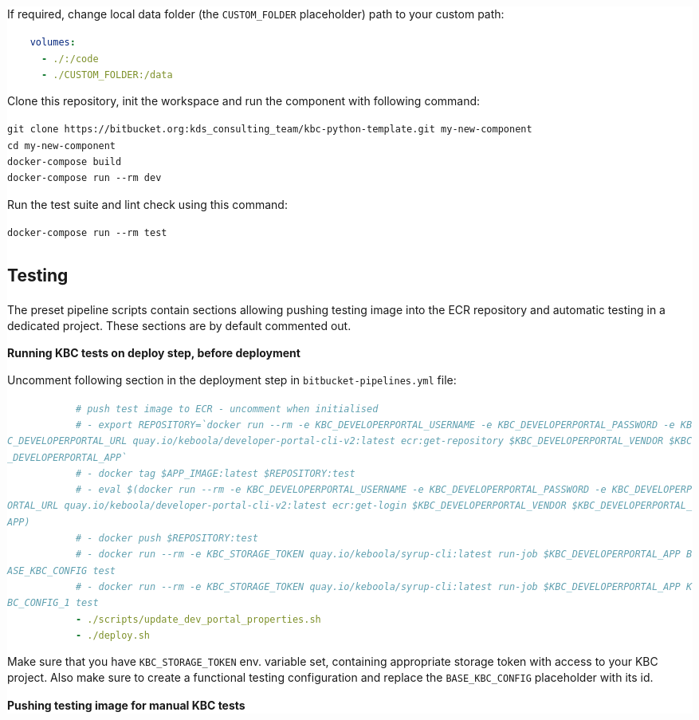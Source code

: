 If required, change local data folder (the `CUSTOM_FOLDER` placeholder) path to your custom path:
```yaml
    volumes:
      - ./:/code
      - ./CUSTOM_FOLDER:/data
```

Clone this repository, init the workspace and run the component with following command:

```
git clone https://bitbucket.org:kds_consulting_team/kbc-python-template.git my-new-component
cd my-new-component
docker-compose build
docker-compose run --rm dev
```

Run the test suite and lint check using this command:

```
docker-compose run --rm test
```

## Testing

The preset pipeline scripts contain sections allowing pushing testing image into the ECR repository and automatic 
testing in a dedicated project. These sections are by default commented out. 

**Running KBC tests on deploy step, before deployment**

Uncomment following section in the deployment step in `bitbucket-pipelines.yml` file:

```yaml
            # push test image to ECR - uncomment when initialised
            # - export REPOSITORY=`docker run --rm -e KBC_DEVELOPERPORTAL_USERNAME -e KBC_DEVELOPERPORTAL_PASSWORD -e KBC_DEVELOPERPORTAL_URL quay.io/keboola/developer-portal-cli-v2:latest ecr:get-repository $KBC_DEVELOPERPORTAL_VENDOR $KBC_DEVELOPERPORTAL_APP`
            # - docker tag $APP_IMAGE:latest $REPOSITORY:test
            # - eval $(docker run --rm -e KBC_DEVELOPERPORTAL_USERNAME -e KBC_DEVELOPERPORTAL_PASSWORD -e KBC_DEVELOPERPORTAL_URL quay.io/keboola/developer-portal-cli-v2:latest ecr:get-login $KBC_DEVELOPERPORTAL_VENDOR $KBC_DEVELOPERPORTAL_APP)
            # - docker push $REPOSITORY:test
            # - docker run --rm -e KBC_STORAGE_TOKEN quay.io/keboola/syrup-cli:latest run-job $KBC_DEVELOPERPORTAL_APP BASE_KBC_CONFIG test
            # - docker run --rm -e KBC_STORAGE_TOKEN quay.io/keboola/syrup-cli:latest run-job $KBC_DEVELOPERPORTAL_APP KBC_CONFIG_1 test
            - ./scripts/update_dev_portal_properties.sh
            - ./deploy.sh
```

Make sure that you have `KBC_STORAGE_TOKEN` env. variable set, containing appropriate storage token with access 
to your KBC project. Also make sure to create a functional testing configuration and replace the `BASE_KBC_CONFIG` placeholder with its id.

**Pushing testing image for manual KBC tests**
